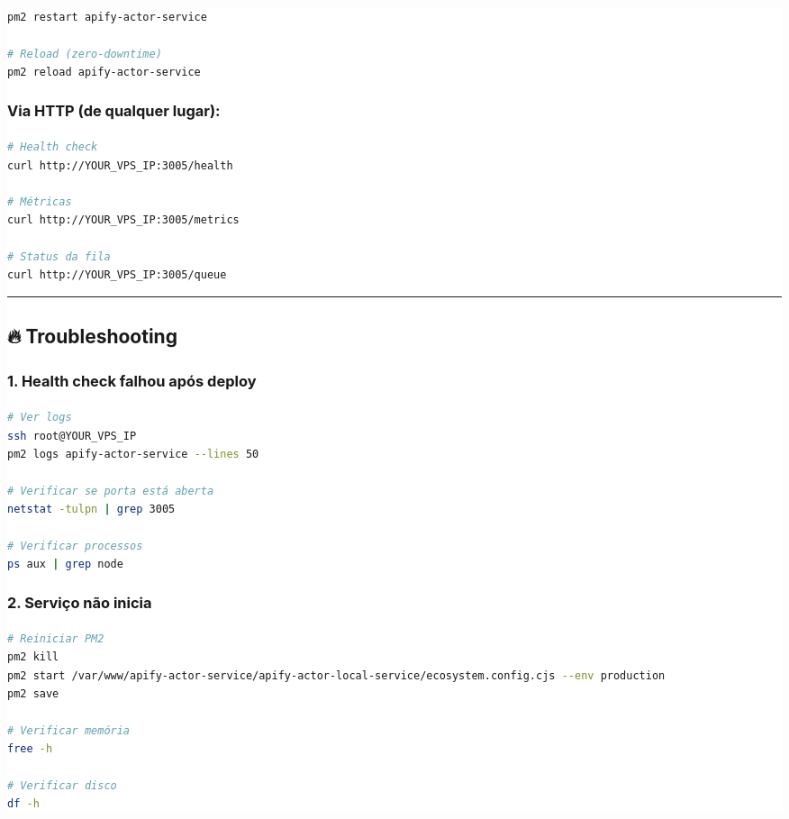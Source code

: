 ```bash
pm2 restart apify-actor-service

# Reload (zero-downtime)
pm2 reload apify-actor-service
```

### Via HTTP (de qualquer lugar):

```bash
# Health check
curl http://YOUR_VPS_IP:3005/health

# Métricas
curl http://YOUR_VPS_IP:3005/metrics

# Status da fila
curl http://YOUR_VPS_IP:3005/queue
```

---

## 🔥 Troubleshooting

### 1. Health check falhou após deploy

```bash
# Ver logs
ssh root@YOUR_VPS_IP
pm2 logs apify-actor-service --lines 50

# Verificar se porta está aberta
netstat -tulpn | grep 3005

# Verificar processos
ps aux | grep node
```

### 2. Serviço não inicia

```bash
# Reiniciar PM2
pm2 kill
pm2 start /var/www/apify-actor-service/apify-actor-local-service/ecosystem.config.cjs --env production
pm2 save

# Verificar memória
free -h

# Verificar disco
df -h
```
